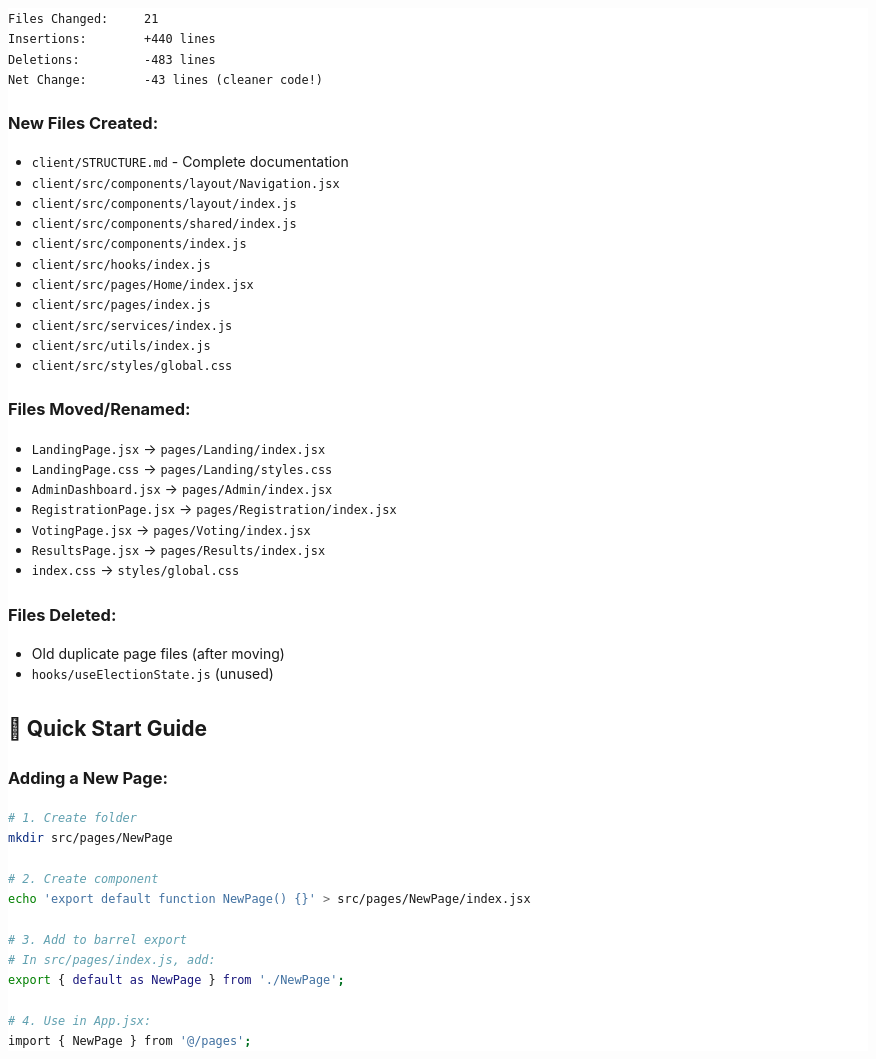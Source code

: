 ```
Files Changed:     21
Insertions:        +440 lines
Deletions:         -483 lines
Net Change:        -43 lines (cleaner code!)
```

### **New Files Created:**
- `client/STRUCTURE.md` - Complete documentation
- `client/src/components/layout/Navigation.jsx`
- `client/src/components/layout/index.js`
- `client/src/components/shared/index.js`
- `client/src/components/index.js`
- `client/src/hooks/index.js`
- `client/src/pages/Home/index.jsx`
- `client/src/pages/index.js`
- `client/src/services/index.js`
- `client/src/utils/index.js`
- `client/src/styles/global.css`

### **Files Moved/Renamed:**
- `LandingPage.jsx` → `pages/Landing/index.jsx`
- `LandingPage.css` → `pages/Landing/styles.css`
- `AdminDashboard.jsx` → `pages/Admin/index.jsx`
- `RegistrationPage.jsx` → `pages/Registration/index.jsx`
- `VotingPage.jsx` → `pages/Voting/index.jsx`
- `ResultsPage.jsx` → `pages/Results/index.jsx`
- `index.css` → `styles/global.css`

### **Files Deleted:**
- Old duplicate page files (after moving)
- `hooks/useElectionState.js` (unused)

## 🎯 Quick Start Guide

### Adding a New Page:
```bash
# 1. Create folder
mkdir src/pages/NewPage

# 2. Create component
echo 'export default function NewPage() {}' > src/pages/NewPage/index.jsx

# 3. Add to barrel export
# In src/pages/index.js, add:
export { default as NewPage } from './NewPage';

# 4. Use in App.jsx:
import { NewPage } from '@/pages';
```
